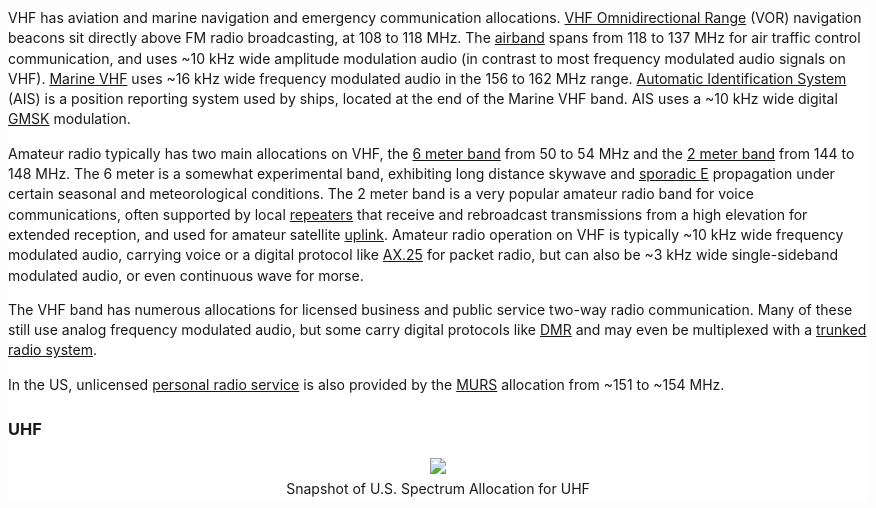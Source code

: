 VHF has aviation and marine navigation and emergency communication allocations.
[VHF Omnidirectional
Range](https://en.wikipedia.org/wiki/VHF_omnidirectional_range) (VOR)
navigation beacons sit directly above FM radio broadcasting, at 108 to 118 MHz.
The [airband](https://en.wikipedia.org/wiki/Airband) spans from 118 to 137 MHz
for air traffic control communication, and uses ~10 kHz wide amplitude
modulation audio (in contrast to most frequency modulated audio signals on
VHF). [Marine VHF](https://en.wikipedia.org/wiki/Marine_VHF_radio) uses ~16 kHz
wide frequency modulated audio in the 156 to 162 MHz range. [Automatic
Identification
System](https://en.wikipedia.org/wiki/Automatic_Identification_System) (AIS) is
a position reporting system used by ships, located at the end of the Marine VHF
band. AIS uses a ~10 kHz wide digital
[GMSK](https://en.wikipedia.org/wiki/Minimum-shift_keying#Gaussian_minimum-shift_keying)
modulation.

Amateur radio typically has two main allocations on VHF, the [6 meter
band](https://en.wikipedia.org/wiki/6-meter_band) from 50 to 54 MHz and the [2
meter band](https://en.wikipedia.org/wiki/2-meter_band) from 144 to 148 MHz.
The 6 meter is a somewhat experimental band, exhibiting long distance skywave
and [sporadic E](https://en.wikipedia.org/wiki/Sporadic_E_propagation)
propagation under certain seasonal and meteorological conditions. The 2 meter
band is a very popular amateur radio band for voice communications, often
supported by local [repeaters](https://en.wikipedia.org/wiki/Repeater) that
receive and rebroadcast transmissions from a high elevation for extended
reception, and used for amateur satellite
[uplink](https://en.wikipedia.org/wiki/2-meter_band#Satellite_communications).
Amateur radio operation on VHF is typically ~10 kHz wide frequency modulated
audio, carrying voice or a digital protocol like
[AX.25](https://en.wikipedia.org/wiki/AX.25) for packet radio, but can also be
~3 kHz wide single-sideband modulated audio, or even continuous wave for morse.

The VHF band has numerous allocations for licensed business and public service
two-way radio communication. Many of these still use analog frequency modulated
audio, but some carry digital protocols like
[DMR](https://en.wikipedia.org/wiki/Digital_mobile_radio) and may even be
multiplexed with a [trunked radio
system](https://en.wikipedia.org/wiki/Trunked_radio_system).

In the US, unlicensed [personal radio
service](https://en.wikipedia.org/wiki/Personal_radio_service) is also provided
by the [MURS](https://en.wikipedia.org/wiki/Multi-Use_Radio_Service) allocation
from ~151 to ~154 MHz.

### UHF

<div align="center">
<figure>
<a href="https://www.ntia.doc.gov/page/2011/united-states-frequency-allocation-chart"><img src="{% base %}{% thumbnail /images/us-ntia-spectrum-uhf.png 750 %}" /></a>
<figcaption>Snapshot of U.S. Spectrum Allocation for UHF</figcaption>
</figure>
</div>
